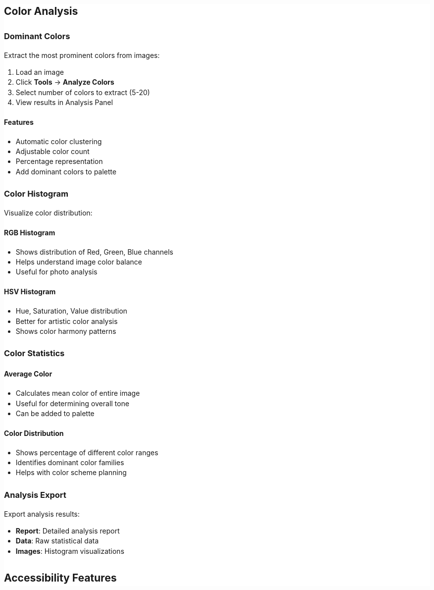## Color Analysis

### Dominant Colors

Extract the most prominent colors from images:

1. Load an image
2. Click **Tools** → **Analyze Colors**
3. Select number of colors to extract (5-20)
4. View results in Analysis Panel

#### Features
- Automatic color clustering
- Adjustable color count
- Percentage representation
- Add dominant colors to palette

### Color Histogram

Visualize color distribution:

#### RGB Histogram
- Shows distribution of Red, Green, Blue channels
- Helps understand image color balance
- Useful for photo analysis

#### HSV Histogram
- Hue, Saturation, Value distribution
- Better for artistic color analysis
- Shows color harmony patterns

### Color Statistics

#### Average Color
- Calculates mean color of entire image
- Useful for determining overall tone
- Can be added to palette

#### Color Distribution
- Shows percentage of different color ranges
- Identifies dominant color families
- Helps with color scheme planning

### Analysis Export

Export analysis results:
- **Report**: Detailed analysis report
- **Data**: Raw statistical data
- **Images**: Histogram visualizations

## Accessibility Features

